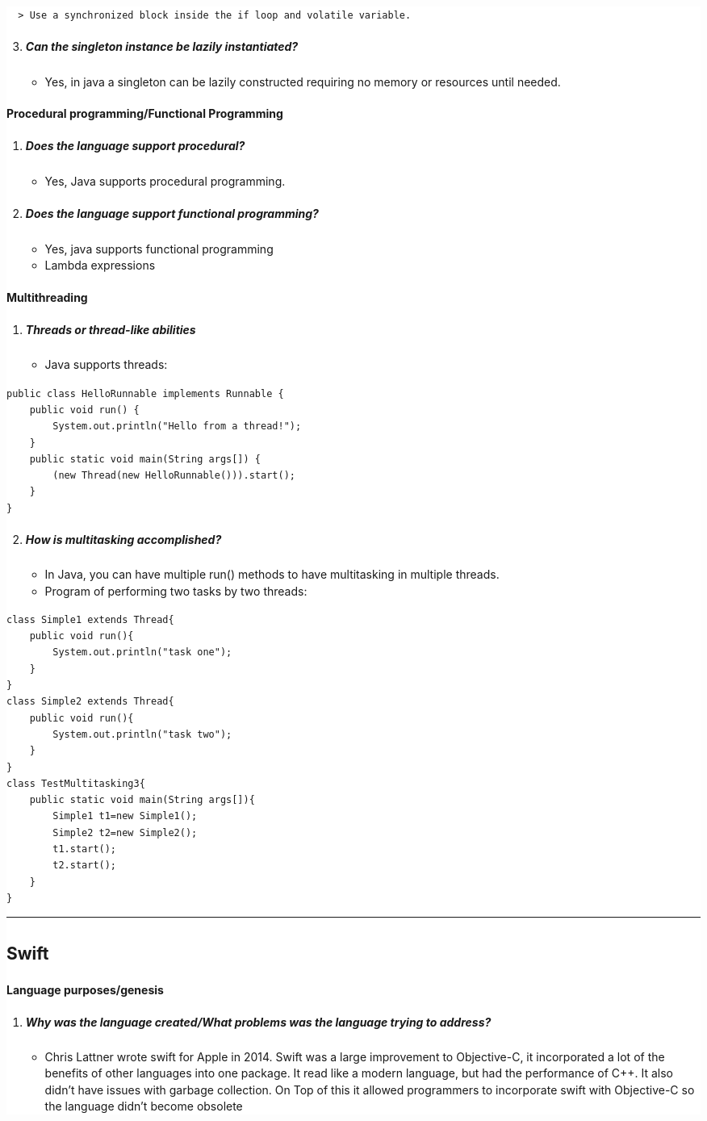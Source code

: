       > Use a synchronized block inside the if loop and volatile variable.

3. ##### Can the singleton instance be lazily instantiated?
	- Yes, in java a singleton can be lazily constructed requiring no memory or resources until needed.
#### Procedural programming/Functional Programming
1. ##### Does the language support procedural?
	- Yes, Java supports procedural programming.
2. ##### Does the language support functional programming?
	- Yes, java supports functional programming 
    - Lambda expressions

#### Multithreading
1. ##### Threads or thread-like abilities
	- Java supports threads:
``` 
public class HelloRunnable implements Runnable {
    public void run() {
        System.out.println("Hello from a thread!");
    }
    public static void main(String args[]) {
        (new Thread(new HelloRunnable())).start();
    }
}
```
2. ##### How is multitasking accomplished?
	- In Java, you can have multiple run() methods to have multitasking in multiple threads.
	- Program of performing two tasks by two threads:
```
class Simple1 extends Thread{  
	public void run(){  
		System.out.println("task one");  
	}  
}   
class Simple2 extends Thread{  
	public void run(){  
		System.out.println("task two");  
	}  
}    
class TestMultitasking3{  
	public static void main(String args[]){  
		Simple1 t1=new Simple1();  
		Simple2 t2=new Simple2();    
		t1.start();  
		t2.start();  
 	}  
}
```

---

## Swift
#### Language purposes/genesis
1. ##### Why was the language created/What problems was the language trying to address?
	- Chris Lattner wrote swift for Apple in 2014.  Swift was a large improvement to Objective-C, it incorporated a lot of the benefits of other languages into one package. It read like a modern language, but had the performance of C++. It also didn’t have issues with garbage collection. On Top of this it allowed programmers to incorporate swift with Objective-C so the language didn’t become obsolete
